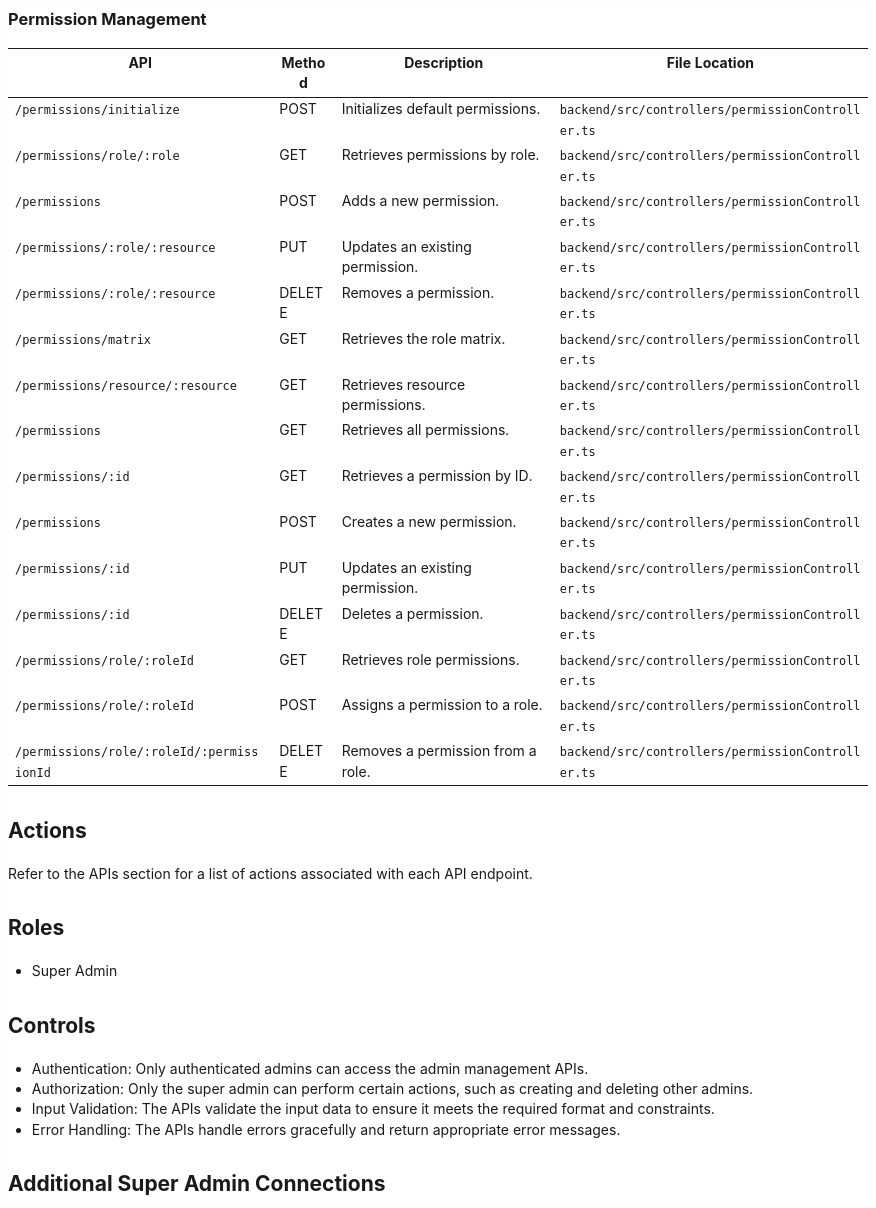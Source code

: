 ### Permission Management

| API | Method | Description | File Location |
|---|---|---|---|
| `/permissions/initialize` | POST | Initializes default permissions. | `backend/src/controllers/permissionController.ts` |
| `/permissions/role/:role` | GET | Retrieves permissions by role. | `backend/src/controllers/permissionController.ts` |
| `/permissions` | POST | Adds a new permission. | `backend/src/controllers/permissionController.ts` |
| `/permissions/:role/:resource` | PUT | Updates an existing permission. | `backend/src/controllers/permissionController.ts` |
| `/permissions/:role/:resource` | DELETE | Removes a permission. | `backend/src/controllers/permissionController.ts` |
| `/permissions/matrix` | GET | Retrieves the role matrix. | `backend/src/controllers/permissionController.ts` |
| `/permissions/resource/:resource` | GET | Retrieves resource permissions. | `backend/src/controllers/permissionController.ts` |
| `/permissions` | GET | Retrieves all permissions. | `backend/src/controllers/permissionController.ts` |
| `/permissions/:id` | GET | Retrieves a permission by ID. | `backend/src/controllers/permissionController.ts` |
| `/permissions` | POST | Creates a new permission. | `backend/src/controllers/permissionController.ts` |
| `/permissions/:id` | PUT | Updates an existing permission. | `backend/src/controllers/permissionController.ts` |
| `/permissions/:id` | DELETE | Deletes a permission. | `backend/src/controllers/permissionController.ts` |
| `/permissions/role/:roleId` | GET | Retrieves role permissions. | `backend/src/controllers/permissionController.ts` |
| `/permissions/role/:roleId` | POST | Assigns a permission to a role. | `backend/src/controllers/permissionController.ts` |
| `/permissions/role/:roleId/:permissionId` | DELETE | Removes a permission from a role. | `backend/src/controllers/permissionController.ts` |


## Actions

Refer to the APIs section for a list of actions associated with each API endpoint.

## Roles

- Super Admin

## Controls

- Authentication: Only authenticated admins can access the admin management APIs.
- Authorization: Only the super admin can perform certain actions, such as creating and deleting other admins.
- Input Validation: The APIs validate the input data to ensure it meets the required format and constraints.
- Error Handling: The APIs handle errors gracefully and return appropriate error messages.

## Additional Super Admin Connections
